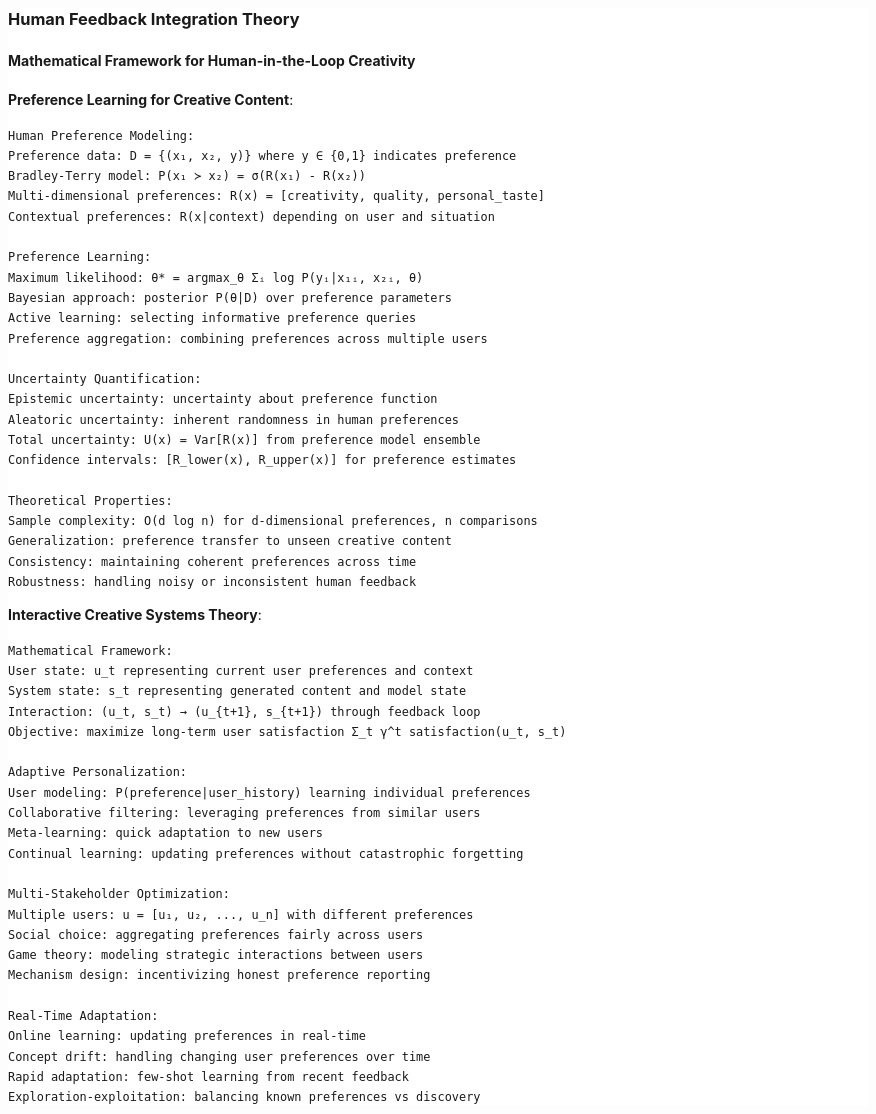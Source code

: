 ### Human Feedback Integration Theory

#### Mathematical Framework for Human-in-the-Loop Creativity
**Preference Learning for Creative Content**:
```
Human Preference Modeling:
Preference data: D = {(x₁, x₂, y)} where y ∈ {0,1} indicates preference
Bradley-Terry model: P(x₁ ≻ x₂) = σ(R(x₁) - R(x₂))
Multi-dimensional preferences: R(x) = [creativity, quality, personal_taste]
Contextual preferences: R(x|context) depending on user and situation

Preference Learning:
Maximum likelihood: θ* = argmax_θ Σᵢ log P(yᵢ|x₁ᵢ, x₂ᵢ, θ)
Bayesian approach: posterior P(θ|D) over preference parameters
Active learning: selecting informative preference queries
Preference aggregation: combining preferences across multiple users

Uncertainty Quantification:
Epistemic uncertainty: uncertainty about preference function
Aleatoric uncertainty: inherent randomness in human preferences
Total uncertainty: U(x) = Var[R(x)] from preference model ensemble
Confidence intervals: [R_lower(x), R_upper(x)] for preference estimates

Theoretical Properties:
Sample complexity: O(d log n) for d-dimensional preferences, n comparisons
Generalization: preference transfer to unseen creative content
Consistency: maintaining coherent preferences across time
Robustness: handling noisy or inconsistent human feedback
```

**Interactive Creative Systems Theory**:
```
Mathematical Framework:
User state: u_t representing current user preferences and context
System state: s_t representing generated content and model state
Interaction: (u_t, s_t) → (u_{t+1}, s_{t+1}) through feedback loop
Objective: maximize long-term user satisfaction Σ_t γ^t satisfaction(u_t, s_t)

Adaptive Personalization:
User modeling: P(preference|user_history) learning individual preferences
Collaborative filtering: leveraging preferences from similar users
Meta-learning: quick adaptation to new users
Continual learning: updating preferences without catastrophic forgetting

Multi-Stakeholder Optimization:
Multiple users: u = [u₁, u₂, ..., u_n] with different preferences
Social choice: aggregating preferences fairly across users
Game theory: modeling strategic interactions between users
Mechanism design: incentivizing honest preference reporting

Real-Time Adaptation:
Online learning: updating preferences in real-time
Concept drift: handling changing user preferences over time
Rapid adaptation: few-shot learning from recent feedback
Exploration-exploitation: balancing known preferences vs discovery
```
